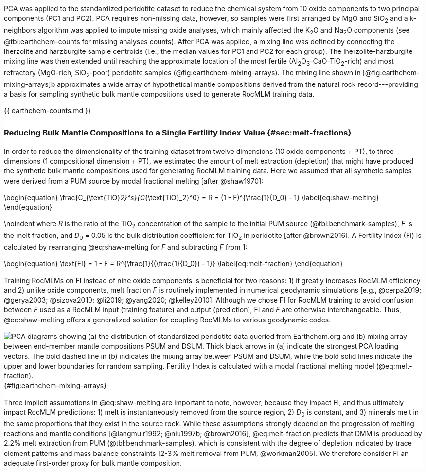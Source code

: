 PCA was applied to the standardized peridotite dataset to reduce the chemical system from 10 oxide components to two principal components (PC1 and PC2). PCA requires non-missing data, however, so samples were first arranged by MgO and SiO$_2$ and a k-neighbors algorithm was applied to impute missing oxide analyses, which mainly affected the K$_2$O and Na$_2$O components (see @tbl:earthchem-counts for missing analyses counts). After PCA was applied, a mixing line was defined by connecting the lherzolite and harzburgite sample centroids (i.e., the median values for PC1 and PC2 for each group). The lherzolite-harzburgite mixing line was then extended until reaching the approximate location of the most fertile (Al$_2$O$_3$-CaO-TiO$_2$-rich) and most refractory (MgO-rich, SiO$_2$-poor) peridotite samples (@fig:earthchem-mixing-arrays). The mixing line shown in [@fig:earthchem-mixing-arrays]b approximates a wide array of hypothetical mantle compositions derived from the natural rock record---providing a basis for sampling synthetic bulk mantle compositions used to generate RocMLM training data.

{{ earthchem-counts.md }}

### Reducing Bulk Mantle Compositions to a Single Fertility Index Value {#sec:melt-fractions}

In order to reduce the dimensionality of the training dataset from twelve dimensions (10 oxide components + PT), to three dimensions (1 compositional dimension + PT), we estimated the amount of melt extraction (depletion) that might have produced the synthetic bulk mantle compositions used for generating RocMLM training data. Here we assumed that all synthetic samples were derived from a PUM source by modal fractional melting [after @shaw1970]:

\begin{equation}
	\frac{C_{\text{TiO}_2}^s}{C_{\text{TiO}_2}^0} = R = (1 - F)^{\frac{1}{D_0} - 1} \label{eq:shaw-melting}
\end{equation}

\noindent where $R$ is the ratio of the TiO$_2$ concentration of the sample to the initial PUM source (@tbl:benchmark-samples), $F$ is the melt fraction, and $D_0$ = 0.05 is the bulk distribution coefficient for TiO$_2$ in peridotite [after @brown2016]. A Fertility Index (FI) is calculated by rearranging @eq:shaw-melting for $F$ and subtracting $F$ from 1:

\begin{equation}
	\text{FI} = 1 - F = R^{\frac{1}{(\frac{1}{D_0}) - 1}} \label{eq:melt-fraction}
\end{equation}

Training RocMLMs on FI instead of nine oxide components is beneficial for two reasons: 1) it greatly increases RocMLM efficiency and 2) unlike oxide components, melt fraction $F$ is routinely implemented in numerical geodynamic simulations [e.g., @cerpa2019; @gerya2003; @sizova2010; @li2019; @yang2020; @kelley2010]. Although we chose FI for RocMLM training to avoid confusion between $F$ used as a RocMLM input (training feature) and output (prediction), FI and $F$ are otherwise interchangeable. Thus, @eq:shaw-melting offers a generalized solution for coupling RocMLMs to various geodynamic codes.

![PCA diagrams showing (a) the distribution of standardized peridotite data queried from Earthchem.org and (b) mixing array between end-member mantle compositions PSUM and DSUM. Thick black arrows in (a) indicate the strongest PCA loading vectors. The bold dashed line in (b) indicates the mixing array between PSUM and DSUM, while the bold solid lines indicate the upper and lower boundaries for random sampling. Fertility Index is calculated with a modal fractional melting model (@eq:melt-fraction).](assets/figs/earthchem-mixing-arrays.png){#fig:earthchem-mixing-arrays}

Three implicit assumptions in @eq:shaw-melting are important to note, however, because they impact FI, and thus ultimately impact RocMLM predictions: 1) melt is instantaneously removed from the source region, 2) $D_0$ is constant, and 3) minerals melt in the same proportions that they exist in the source rock. While these assumptions strongly depend on the progression of melting reactions and mantle conditions [@langmuir1992; @niu1997b; @brown2016], @eq:melt-fraction predicts that DMM is produced by 2.2% melt extraction from PUM (@tbl:benchmark-samples), which is consistent with the degree of depletion indicated by trace element patterns and mass balance constraints [2-3% melt removal from PUM, @workman2005]. We therefore consider FI an adequate first-order proxy for bulk mantle composition.
